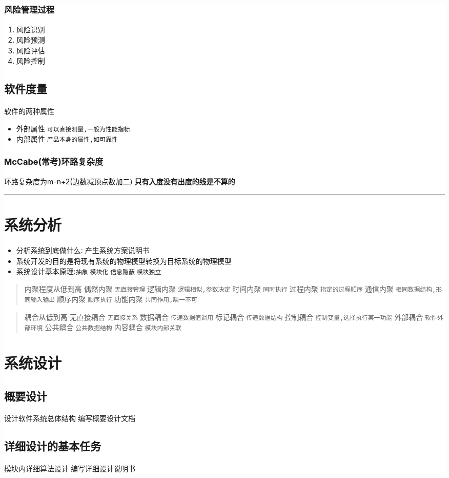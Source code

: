 ### 风险管理过程
1. 风险识别
2. 风险预测
3. 风险评估
4. 风险控制

## 软件度量
软件的两种属性
+ 外部属性 `可以直接测量,一般为性能指标`
+ 内部属性 `产品本身的属性,如可靠性`

### McCabe(常考)环路复杂度
环路复杂度为m-n+2(边数减顶点数加二)
**只有入度没有出度的线是不算的**

---

# 系统分析
+ 分析系统到底做什么: 产生系统方案说明书
+ 系统开发的目的是将现有系统的物理模型转换为目标系统的物理模型
+ 系统设计基本原理:`抽象` `模块化` `信息隐蔽` `模块独立`

> 内聚程度从低到高
偶然内聚 `无直接管理`
逻辑内聚 `逻辑相似,参数决定`
时间内聚 `同时执行`
过程内聚 `指定的过程顺序`
通信内聚 `相同数据结构,形同输入输出`
顺序内聚 `顺序执行`
功能内聚 `共同作用,缺一不可`

> 耦合从低到高
无直接耦合 `无直接关系`
数据耦合 `传递数据值调用`
标记耦合 `传递数据结构`
控制耦合 `控制变量,选择执行某一功能`
外部耦合 `软件外部环境`
公共耦合 `公共数据结构`
内容耦合 `模块内部关联`

# 系统设计

## 概要设计
设计软件系统总体结构
编写概要设计文档

## 详细设计的基本任务
模块内详细算法设计
编写详细设计说明书
